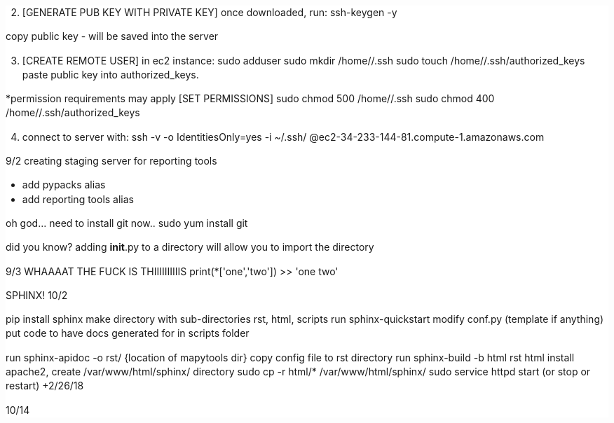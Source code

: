 2. [GENERATE PUB KEY WITH PRIVATE KEY] once downloaded, run:
ssh-keygen -y
<pem file>
copy public key - will be saved into the server

3. [CREATE REMOTE USER] in ec2 instance:
sudo adduser <username>
sudo mkdir /home/<username>/.ssh
sudo touch /home/<username>/.ssh/authorized_keys
paste public key into authorized_keys.

*permission requirements may apply
[SET PERMISSIONS]
sudo chmod 500 /home/<username>/.ssh
sudo chmod 400 /home/<username>/.ssh/authorized_keys

4. connect to server with:
ssh -v -o IdentitiesOnly=yes -i ~/.ssh/<pem file> <user name>@ec2-34-233-144-81.compute-1.amazonaws.com



9/2
creating staging server for reporting tools
- add pypacks alias
- add reporting tools alias


oh god... need to install git now..
sudo yum install git


did you know?
adding __init__.py to a directory will allow you to import the directory


9/3 
WHAAAAT THE FUCK IS THIIIIIIIIIIS
print(*['one','two']) >> 'one two'



SPHINX!	
10/2

pip install sphinx
make directory with sub-directories rst, html, scripts
run sphinx-quickstart
modify conf.py (template if anything)
put code to have docs generated for in scripts folder

run sphinx-apidoc -o rst/ {location of mapytools dir}
copy config file to rst directory
run sphinx-build -b html rst html
install apache2, create /var/www/html/sphinx/ directory
sudo cp -r html/* /var/www/html/sphinx/
sudo service httpd start (or stop or restart) +2/26/18


10/14
